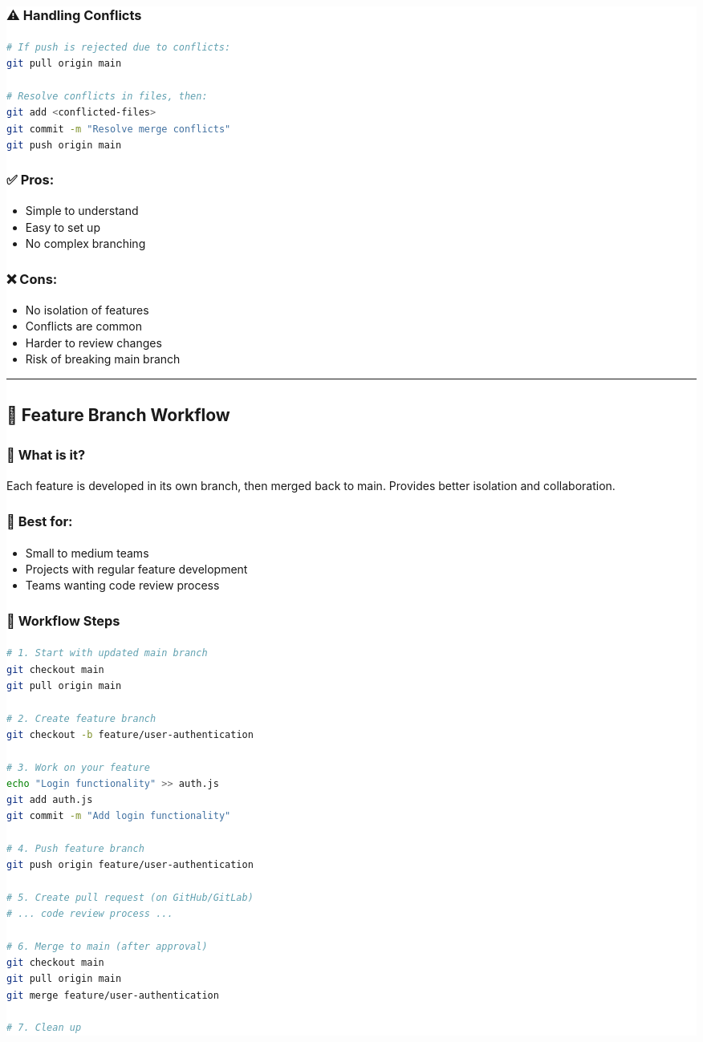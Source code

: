### ⚠️ **Handling Conflicts**

```bash
# If push is rejected due to conflicts:
git pull origin main

# Resolve conflicts in files, then:
git add <conflicted-files>
git commit -m "Resolve merge conflicts"
git push origin main
```

### ✅ **Pros:**
- Simple to understand
- Easy to set up
- No complex branching

### ❌ **Cons:**
- No isolation of features
- Conflicts are common
- Harder to review changes
- Risk of breaking main branch

---

## 🌿 **Feature Branch Workflow**

### 📖 **What is it?**
Each feature is developed in its own branch, then merged back to main. Provides better isolation and collaboration.

### 🎯 **Best for:**
- Small to medium teams
- Projects with regular feature development
- Teams wanting code review process

### 🔄 **Workflow Steps**

```bash
# 1. Start with updated main branch
git checkout main
git pull origin main

# 2. Create feature branch
git checkout -b feature/user-authentication

# 3. Work on your feature
echo "Login functionality" >> auth.js
git add auth.js
git commit -m "Add login functionality"

# 4. Push feature branch
git push origin feature/user-authentication

# 5. Create pull request (on GitHub/GitLab)
# ... code review process ...

# 6. Merge to main (after approval)
git checkout main
git pull origin main
git merge feature/user-authentication

# 7. Clean up
```